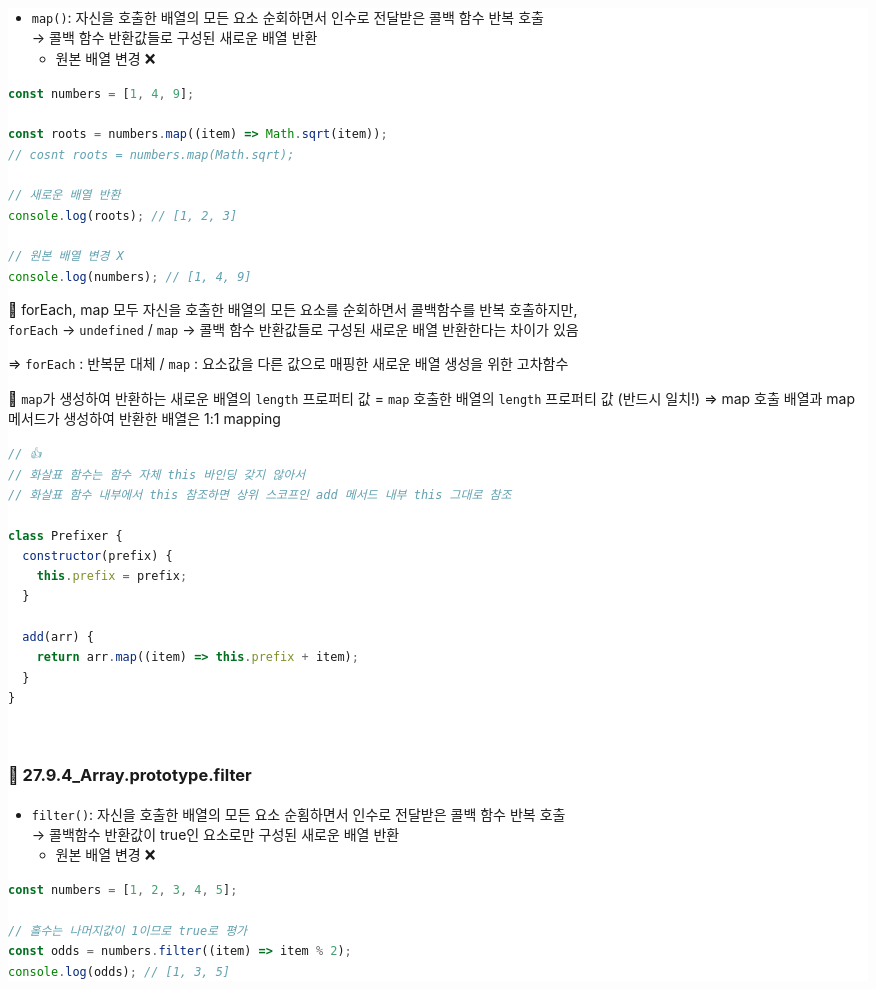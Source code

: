 - `map()`: 자신을 호출한 배열의 모든 요소 순회하면서 인수로 전달받은 콜백 함수 반복 호출 <br/>→ 콜백 함수 반환값들로 구성된 새로운 배열 반환
  - 원본 배열 변경 ❌

```jsx
const numbers = [1, 4, 9];

const roots = numbers.map((item) => Math.sqrt(item));
// cosnt roots = numbers.map(Math.sqrt);

// 새로운 배열 반환
console.log(roots); // [1, 2, 3]

// 원본 배열 변경 X
console.log(numbers); // [1, 4, 9]
```

👀 forEach, map 모두 자신을 호출한 배열의 모든 요소를 순회하면서 콜백함수를 반복 호출하지만, <br/>
`forEach` → `undefined` / `map` → 콜백 함수 반환값들로 구성된 새로운 배열 반환한다는 차이가 있음

⇒ `forEach` : 반복문 대체 / `map` : 요소값을 다른 값으로 매핑한 새로운 배열 생성을 위한 고차함수

👀 `map`가 생성하여 반환하는 새로운 배열의 `length` 프로퍼티 값 = `map` 호출한 배열의 `length` 프로퍼티 값 (반드시 일치!)
⇒ map 호출 배열과 map 메서드가 생성하여 반환한 배열은 1:1 mapping

```jsx
// 👍
// 화살표 함수는 함수 자체 this 바인딩 갖지 않아서
// 화살표 함수 내부에서 this 참조하면 상위 스코프인 add 메서드 내부 this 그대로 참조

class Prefixer {
  constructor(prefix) {
    this.prefix = prefix;
  }

  add(arr) {
    return arr.map((item) => this.prefix + item);
  }
}
```

<br/>

### 🔸 27.9.4_Array.prototype.filter

- `filter()`: 자신을 호출한 배열의 모든 요소 순횜하면서 인수로 전달받은 콜백 함수 반복 호출 <br/>→ 콜백함수 반환값이 true인 요소로만 구성된 새로운 배열 반환
  - 원본 배열 변경 ❌

```jsx
const numbers = [1, 2, 3, 4, 5];

// 홀수는 나머지값이 1이므로 true로 평가
const odds = numbers.filter((item) => item % 2);
console.log(odds); // [1, 3, 5]
```
